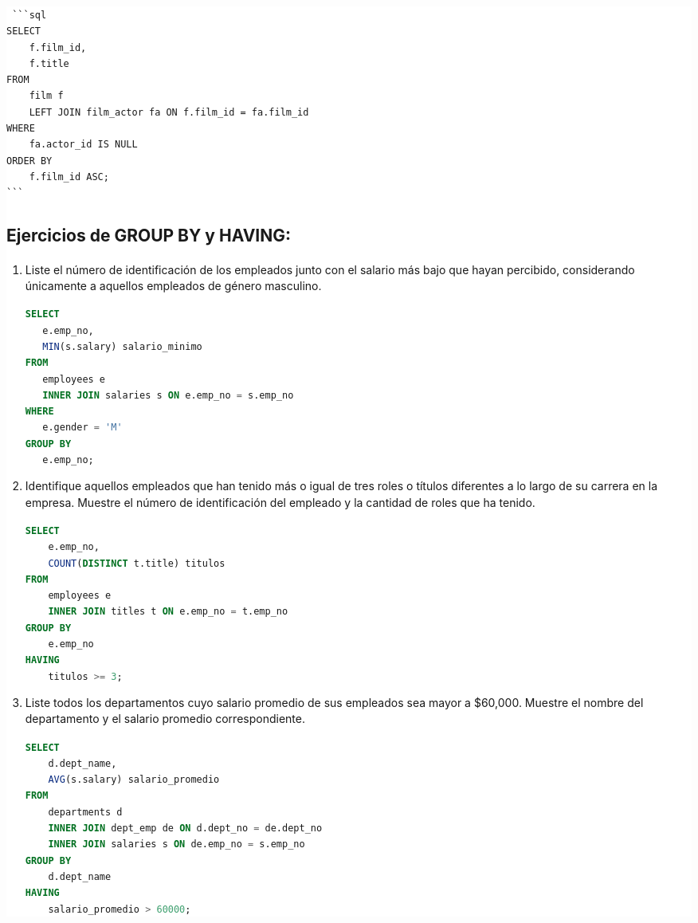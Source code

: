 	 ```sql
	SELECT
		f.film_id,
		f.title
	FROM
		film f
		LEFT JOIN film_actor fa ON f.film_id = fa.film_id
	WHERE
		fa.actor_id IS NULL
	ORDER BY
		f.film_id ASC;
	```

## Ejercicios de GROUP BY y HAVING:

1. Liste el número de identificación de los empleados junto con el salario más bajo que hayan percibido, considerando únicamente a aquellos empleados de género masculino.
	```sql
   SELECT
       e.emp_no,
       MIN(s.salary) salario_minimo
   FROM
       employees e
       INNER JOIN salaries s ON e.emp_no = s.emp_no
   WHERE
       e.gender = 'M'
   GROUP BY
       e.emp_no;
	```

2. Identifique aquellos empleados que han tenido más o igual de tres roles o títulos diferentes a lo largo de su carrera en la empresa. Muestre el número de identificación del empleado y la cantidad de roles que ha tenido.
   ```sql
   SELECT
       e.emp_no,
       COUNT(DISTINCT t.title) titulos
   FROM
       employees e
       INNER JOIN titles t ON e.emp_no = t.emp_no
   GROUP BY
       e.emp_no
   HAVING
       titulos >= 3;
	```

3. Liste todos los departamentos cuyo salario promedio de sus empleados sea mayor a $60,000. Muestre el nombre del departamento y el salario promedio correspondiente.
   ```sql
   SELECT
       d.dept_name,
       AVG(s.salary) salario_promedio
   FROM
       departments d
       INNER JOIN dept_emp de ON d.dept_no = de.dept_no
       INNER JOIN salaries s ON de.emp_no = s.emp_no
   GROUP BY
       d.dept_name
   HAVING
       salario_promedio > 60000;
   ```
